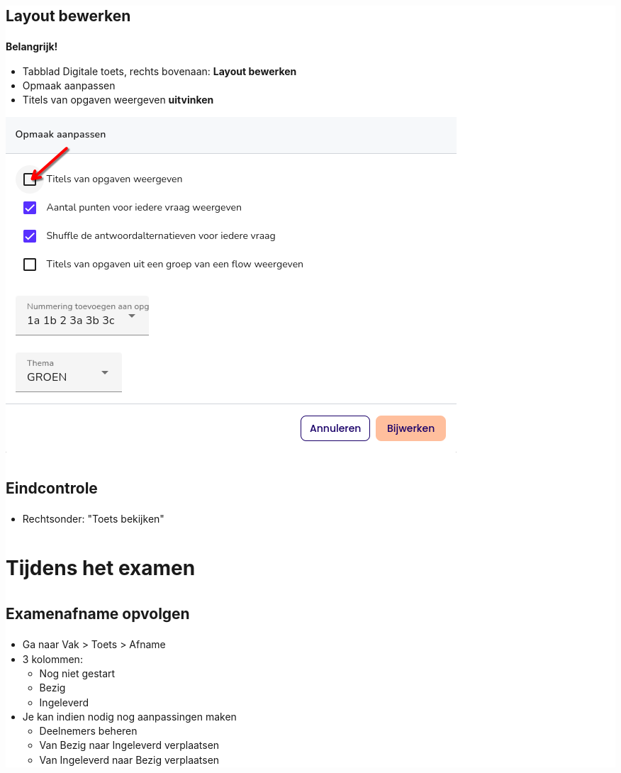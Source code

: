 ## Layout bewerken

**Belangrijk!**

- Tabblad Digitale toets, rechts bovenaan: **Layout bewerken**
- Opmaak aanpassen
- Titels van opgaven weergeven **uitvinken**

![](assets/ans-toets-layout-bewerken.png)

## Eindcontrole

- Rechtsonder: "Toets bekijken"

# Tijdens het examen

## Examenafname opvolgen

- Ga naar Vak > Toets > Afname
- 3 kolommen:
    - Nog niet gestart
    - Bezig
    - Ingeleverd
- Je kan indien nodig nog aanpassingen maken
    - Deelnemers beheren
    - Van Bezig naar Ingeleverd verplaatsen
    - Van Ingeleverd naar Bezig verplaatsen
